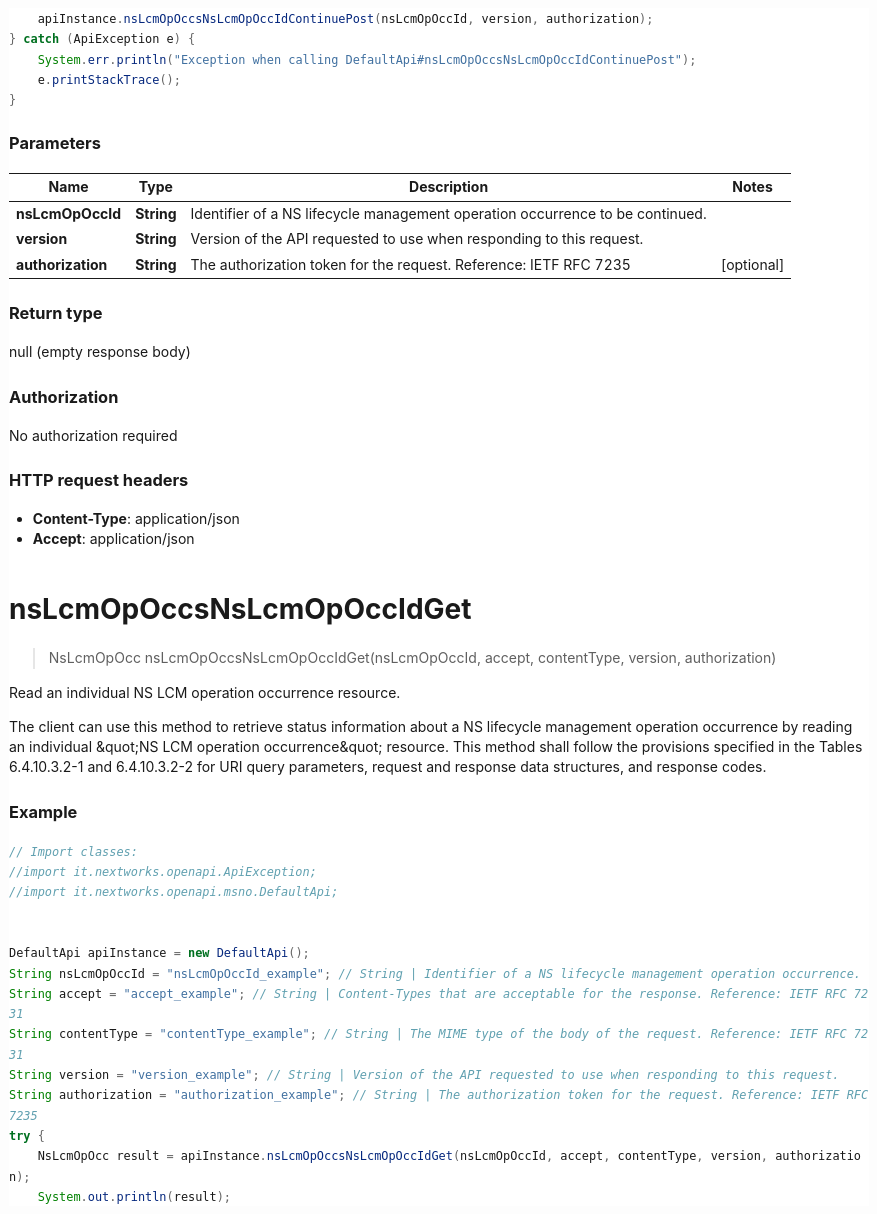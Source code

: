 ```java
    apiInstance.nsLcmOpOccsNsLcmOpOccIdContinuePost(nsLcmOpOccId, version, authorization);
} catch (ApiException e) {
    System.err.println("Exception when calling DefaultApi#nsLcmOpOccsNsLcmOpOccIdContinuePost");
    e.printStackTrace();
}
```

### Parameters

Name | Type | Description  | Notes
------------- | ------------- | ------------- | -------------
 **nsLcmOpOccId** | **String**| Identifier of a NS lifecycle management operation occurrence to be continued.  |
 **version** | **String**| Version of the API requested to use when responding to this request.  |
 **authorization** | **String**| The authorization token for the request. Reference: IETF RFC 7235  | [optional]

### Return type

null (empty response body)

### Authorization

No authorization required

### HTTP request headers

 - **Content-Type**: application/json
 - **Accept**: application/json

<a name="nsLcmOpOccsNsLcmOpOccIdGet"></a>
# **nsLcmOpOccsNsLcmOpOccIdGet**
> NsLcmOpOcc nsLcmOpOccsNsLcmOpOccIdGet(nsLcmOpOccId, accept, contentType, version, authorization)

Read an individual NS LCM operation occurrence resource.

The client can use this method to retrieve status information about a NS lifecycle management operation occurrence by reading an individual \&quot;NS LCM operation occurrence\&quot; resource. This method shall follow the provisions specified in the Tables 6.4.10.3.2-1 and 6.4.10.3.2-2 for URI query parameters, request and response data structures, and response codes. 

### Example
```java
// Import classes:
//import it.nextworks.openapi.ApiException;
//import it.nextworks.openapi.msno.DefaultApi;


DefaultApi apiInstance = new DefaultApi();
String nsLcmOpOccId = "nsLcmOpOccId_example"; // String | Identifier of a NS lifecycle management operation occurrence. 
String accept = "accept_example"; // String | Content-Types that are acceptable for the response. Reference: IETF RFC 7231 
String contentType = "contentType_example"; // String | The MIME type of the body of the request. Reference: IETF RFC 7231 
String version = "version_example"; // String | Version of the API requested to use when responding to this request. 
String authorization = "authorization_example"; // String | The authorization token for the request. Reference: IETF RFC 7235 
try {
    NsLcmOpOcc result = apiInstance.nsLcmOpOccsNsLcmOpOccIdGet(nsLcmOpOccId, accept, contentType, version, authorization);
    System.out.println(result);
```